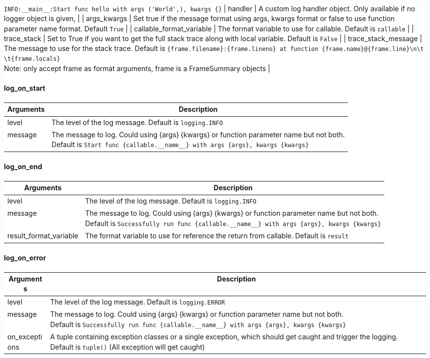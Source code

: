 ```INFO:__main__:Start func hello with args ('World',), kwargs {}```
| handler                  | A custom log handler object. Only available if no logger object is given,                                                                                                                                                       |
| args_kwargs              | Set true if the message format using args, kwargs format or false to use function parameter name format. Default `True`                                                                                                         |
| callable_format_variable | The format variable to use for callable. Default is `callable`                                                                                                                                                                  |
| trace_stack              | Set to True if you want to get the full stack trace along with local variable. Default is `False`                                                                                                                               |
| trace_stack_message      | The message to use for the stack trace. Default is `{frame.filename}:{frame.lineno} at function {frame.name}@{frame.line}\n\t\t{frame.locals}`<br/>Note: only accept frame as format arguments, frame is a FrameSummary objects |                     

#### log_on_start

| Arguments | Description                                                                                                                                                                 |
|-----------|-----------------------------------------------------------------------------------------------------------------------------------------------------------------------------|
| level     | The level of the log message. Default is `logging.INFO`                                                                                                                     |
| message   | The message to log. Could using {args} {kwargs} or function parameter name but not both. <br/>Default is `Start func {callable.__name__} with args {args}, kwargs {kwargs}` |

#### log_on_end

| Arguments              | Description                                                                                                                                                                            |
|------------------------|----------------------------------------------------------------------------------------------------------------------------------------------------------------------------------------|
| level                  | The level of the log message. Default is `logging.INFO`                                                                                                                                |
| message                | The message to log. Could using {args} {kwargs} or function parameter name but not both. <br/>Default is `Successfully run func {callable.__name__} with args {args}, kwargs {kwargs}` |
| result_format_variable | The format variable to use for reference the return from callable. Default is `result`                                                                                                 |

#### log_on_error

| Arguments                 | Description                                                                                                                                                                            |
|---------------------------|----------------------------------------------------------------------------------------------------------------------------------------------------------------------------------------|
| level                     | The level of the log message. Default is `logging.ERROR`                                                                                                                               |
| message                   | The message to log. Could using {args} {kwargs} or function parameter name but not both. <br/>Default is `Successfully run func {callable.__name__} with args {args}, kwargs {kwargs}` |
| on_exceptions             | A tuple containing exception classes or a single exception, which should get caught and trigger the logging. Default is `tuple()` (All exception will get caught)                      |
```